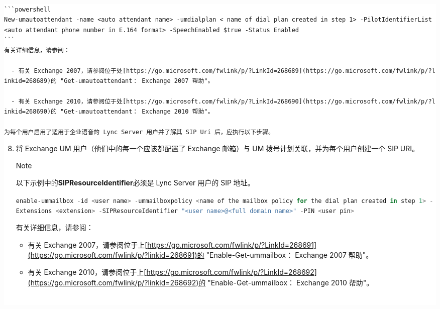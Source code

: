     ```powershell
    New-umautoattendant -name <auto attendant name> -umdialplan < name of dial plan created in step 1> -PilotIdentifierList <auto attendant phone number in E.164 format> -SpeechEnabled $true -Status Enabled
    ```
    有关详细信息，请参阅：
    
      - 有关 Exchange 2007，请参阅位于处[https://go.microsoft.com/fwlink/p/?LinkId=268689](https://go.microsoft.com/fwlink/p/?linkid=268689)的 "Get-umautoattendant： Exchange 2007 帮助"。
    
      - 有关 Exchange 2010，请参阅位于处[https://go.microsoft.com/fwlink/p/?LinkId=268690](https://go.microsoft.com/fwlink/p/?linkid=268690)的 "Get-umautoattendant： Exchange 2010 帮助"。
    
    为每个用户启用了适用于企业语音的 Lync Server 用户并了解其 SIP Uri 后，应执行以下步骤。

8.  将 Exchange UM 用户（他们中的每一个应该都配置了 Exchange 邮箱）与 UM 拨号计划关联，并为每个用户创建一个 SIP URI。
    
    <div>
    

    > [!NOTE]  
    > 以下示例中的<STRONG>SIPResourceIdentifier</STRONG>必须是 Lync Server 用户的 SIP 地址。

    
    </div>
    
    ```powershell
    enable-ummailbox -id <user name> -ummailboxpolicy <name of the mailbox policy for the dial plan created in step 1> -Extensions <extension> -SIPResourceIdentifier "<user name>@<full domain name>" -PIN <user pin>
    ```
    有关详细信息，请参阅：
    
      - 有关 Exchange 2007，请参阅位于上[https://go.microsoft.com/fwlink/p/?LinkId=268691](https://go.microsoft.com/fwlink/p/?linkid=268691)的 "Enable-Get-ummailbox： Exchange 2007 帮助"。
    
      - 有关 Exchange 2010，请参阅位于上[https://go.microsoft.com/fwlink/p/?LinkId=268692](https://go.microsoft.com/fwlink/p/?linkid=268692)的 "Enable-Get-ummailbox： Exchange 2010 帮助"。

</div>

</div>

<span> </span>

</div>

</div>

</div>

